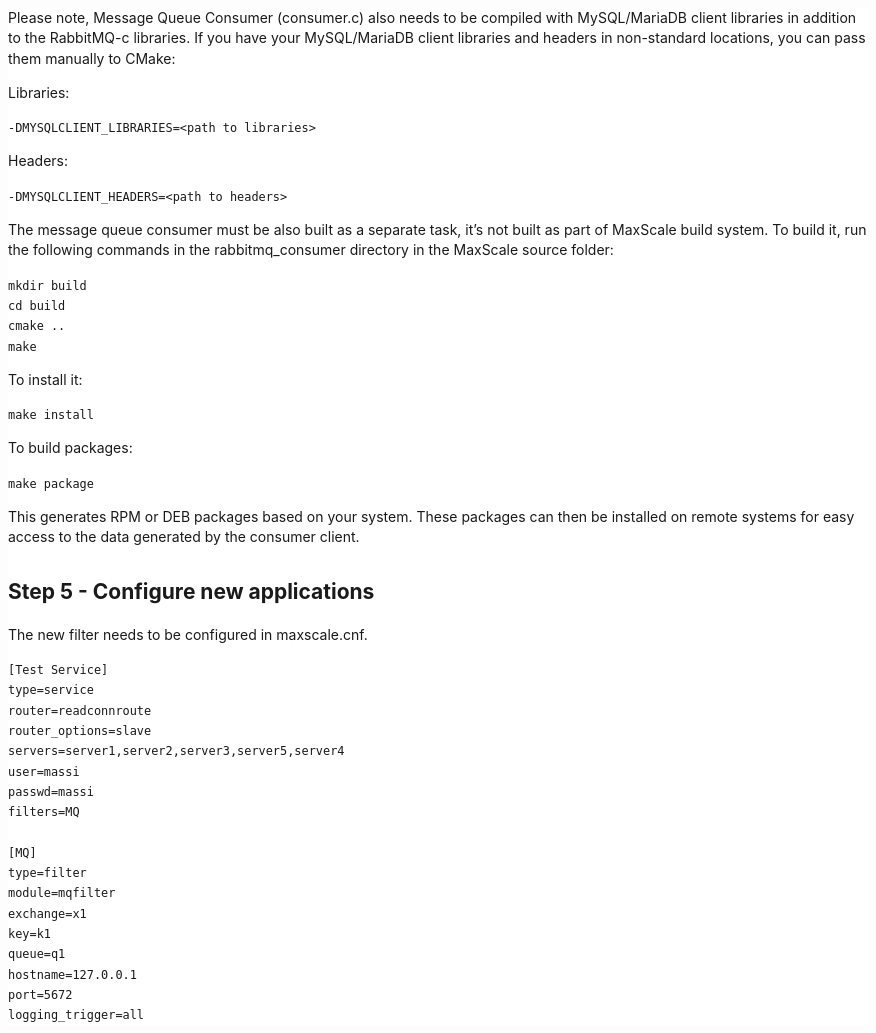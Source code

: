 
Please note, Message Queue Consumer (consumer.c) also needs to be compiled with MySQL/MariaDB client libraries in addition to the RabbitMQ-c libraries. If you have your MySQL/MariaDB client libraries and headers in non-standard locations, you can pass them manually to CMake:

Libraries:

    -DMYSQLCLIENT_LIBRARIES=<path to libraries>

Headers:

    -DMYSQLCLIENT_HEADERS=<path to headers>

The message queue consumer must be also built as a separate task, it’s not built as part of MaxScale build system. To build it, run the following commands in the rabbitmq_consumer directory in the MaxScale source folder:

    mkdir build
    cd build
    cmake ..
    make

To install it:

	make install

To build packages:

	make package

This generates RPM or DEB packages based on your system. These packages can then be installed on remote systems for easy access to the data generated by the consumer client.

## Step 5 - Configure new applications

The new filter needs to be configured in maxscale.cnf.

    [Test Service]
    type=service
    router=readconnroute
    router_options=slave
    servers=server1,server2,server3,server5,server4
    user=massi
    passwd=massi
    filters=MQ

    [MQ]
    type=filter
    module=mqfilter
    exchange=x1
    key=k1
    queue=q1
    hostname=127.0.0.1
    port=5672
    logging_trigger=all


